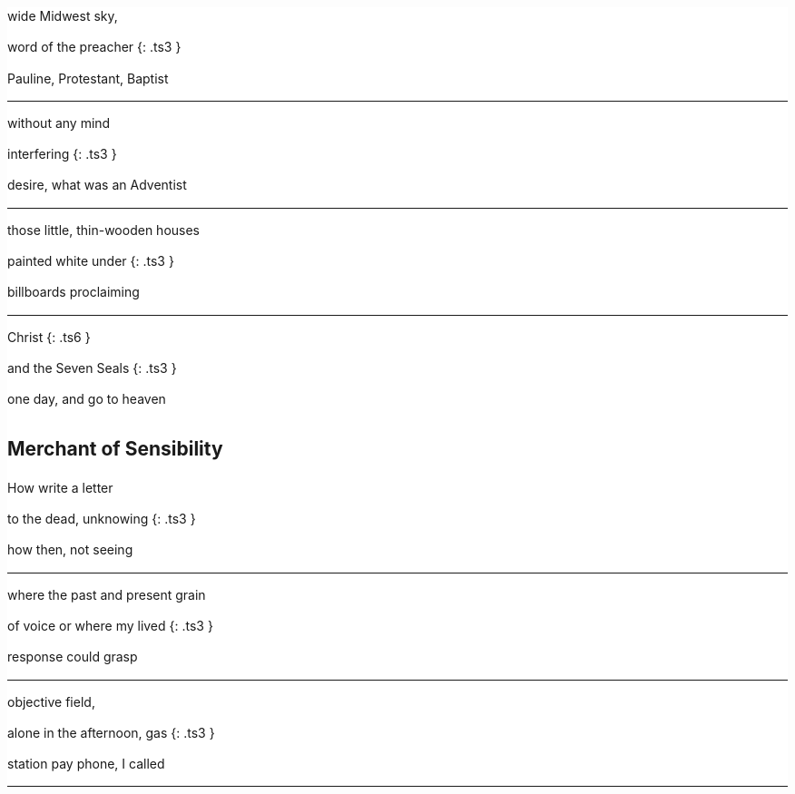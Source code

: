 wide Midwest sky,

word of the preacher
{: .ts3 }

Pauline, Protestant, Baptist

---

without any mind

interfering
{: .ts3 }

desire, what was an Adventist

---

those little, thin-wooden houses

painted white under
{: .ts3 }

billboards proclaiming

---

Christ
{: .ts6 }

and the Seven Seals
{: .ts3 }

one day, and go to heaven

## Merchant of Sensibility

How write a letter

to the dead, unknowing
{: .ts3 }

how then, not seeing

---

where the past and present grain

of voice or where my lived
{: .ts3 }

response could grasp

---

objective field,

alone in the afternoon, gas
{: .ts3 }

station pay phone, I called

---